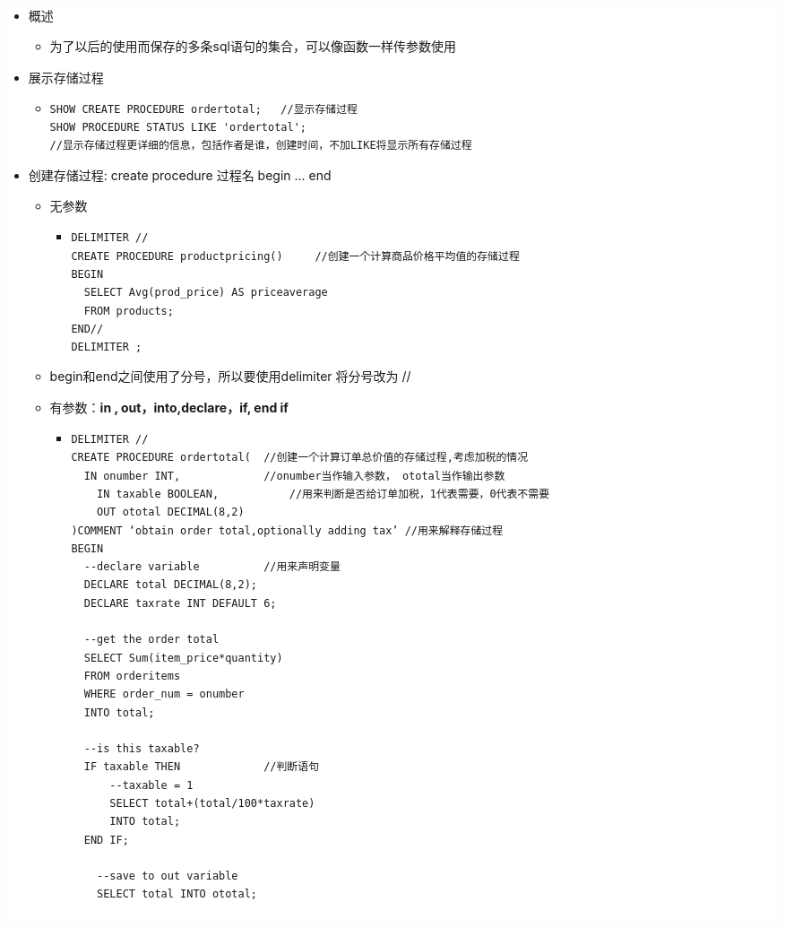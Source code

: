 - 概述

  - 为了以后的使用而保存的多条sql语句的集合，可以像函数一样传参数使用

- 展示存储过程

  - ```mysql
    SHOW CREATE PROCEDURE ordertotal;	//显示存储过程
    SHOW PROCEDURE STATUS LIKE 'ordertotal';   		
    //显示存储过程更详细的信息，包括作者是谁，创建时间，不加LIKE将显示所有存储过程
    ```

- 创建存储过程: create procedure 过程名 begin ... end

  - 无参数

    - ```mysql
      DELIMITER //
      CREATE PROCEDURE productpricing()		//创建一个计算商品价格平均值的存储过程
      BEGIN 
      	SELECT Avg(prod_price) AS priceaverage
      	FROM products;
      END//
      DELIMITER ;
      ```

  - begin和end之间使用了分号，所以要使用delimiter 将分号改为 //

  - 有参数：**in , out，into,declare，if, end if**

    - ```mysql
      DELIMITER //
      CREATE PROCEDURE ordertotal(	//创建一个计算订单总价值的存储过程,考虑加税的情况
      	IN onumber INT,				//onumber当作输入参数， ototal当作输出参数
          IN taxable BOOLEAN,			//用来判断是否给订单加税，1代表需要，0代表不需要
          OUT ototal DECIMAL(8,2)
      )COMMENT ‘obtain order total,optionally adding tax’ //用来解释存储过程
      BEGIN
      	--declare variable 			//用来声明变量
      	DECLARE total DECIMAL(8,2);
      	DECLARE taxrate INT DEFAULT 6;
      
      	--get the order total
      	SELECT Sum(item_price*quantity)
      	FROM orderitems
      	WHERE order_num = onumber
      	INTO total;
      	
      	--is this taxable?
      	IF taxable THEN				//判断语句
      		--taxable = 1
      		SELECT total+(total/100*taxrate) 
      		INTO total;
      	END IF;
          
          --save to out variable
          SELECT total INTO ototal;
      	